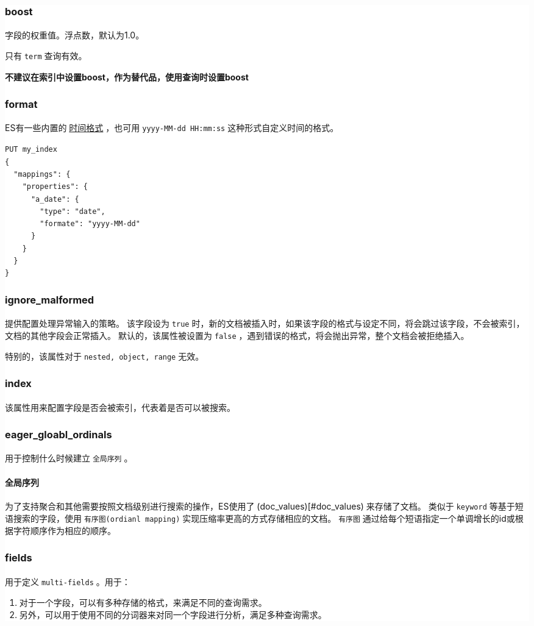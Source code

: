 ### boost

字段的权重值。浮点数，默认为1.0。

只有 `term` 查询有效。

**不建议在索引中设置boost，作为替代品，使用查询时设置boost**

### format

ES有一些内置的 [时间格式](https://www.elastic.co/guide/en/elasticsearch/reference/7.1/mapping-date-format.html#built-in-date-formats) 
，也可用 `yyyy-MM-dd HH:mm:ss` 这种形式自定义时间的格式。

```curl
PUT my_index
{
  "mappings": {
    "properties": {
      "a_date": {
        "type": "date",
        "formate": "yyyy-MM-dd"
      }
    }
  }
}
```

### ignore_malformed

提供配置处理异常输入的策略。
该字段设为 `true` 时，新的文档被插入时，如果该字段的格式与设定不同，将会跳过该字段，不会被索引，文档的其他字段会正常插入。
默认的，该属性被设置为 `false` ，遇到错误的格式，将会抛出异常，整个文档会被拒绝插入。

特别的，该属性对于 `nested, object, range` 无效。

### index

该属性用来配置字段是否会被索引，代表着是否可以被搜索。

### eager_gloabl_ordinals

用于控制什么时候建立 `全局序列` 。

#### 全局序列

为了支持聚合和其他需要按照文档级别进行搜索的操作，ES使用了 (doc_values)[#doc_values) 来存储了文档。
类似于 `keyword` 等基于短语搜索的字段，使用 `有序图(ordianl mapping)` 实现压缩率更高的方式存储相应的文档。
`有序图` 通过给每个短语指定一个单调增长的id或根据字符顺序作为相应的顺序。

### fields

用于定义 `multi-fields` 。用于：

1. 对于一个字段，可以有多种存储的格式，来满足不同的查询需求。
1. 另外，可以用于使用不同的分词器来对同一个字段进行分析，满足多种查询需求。
